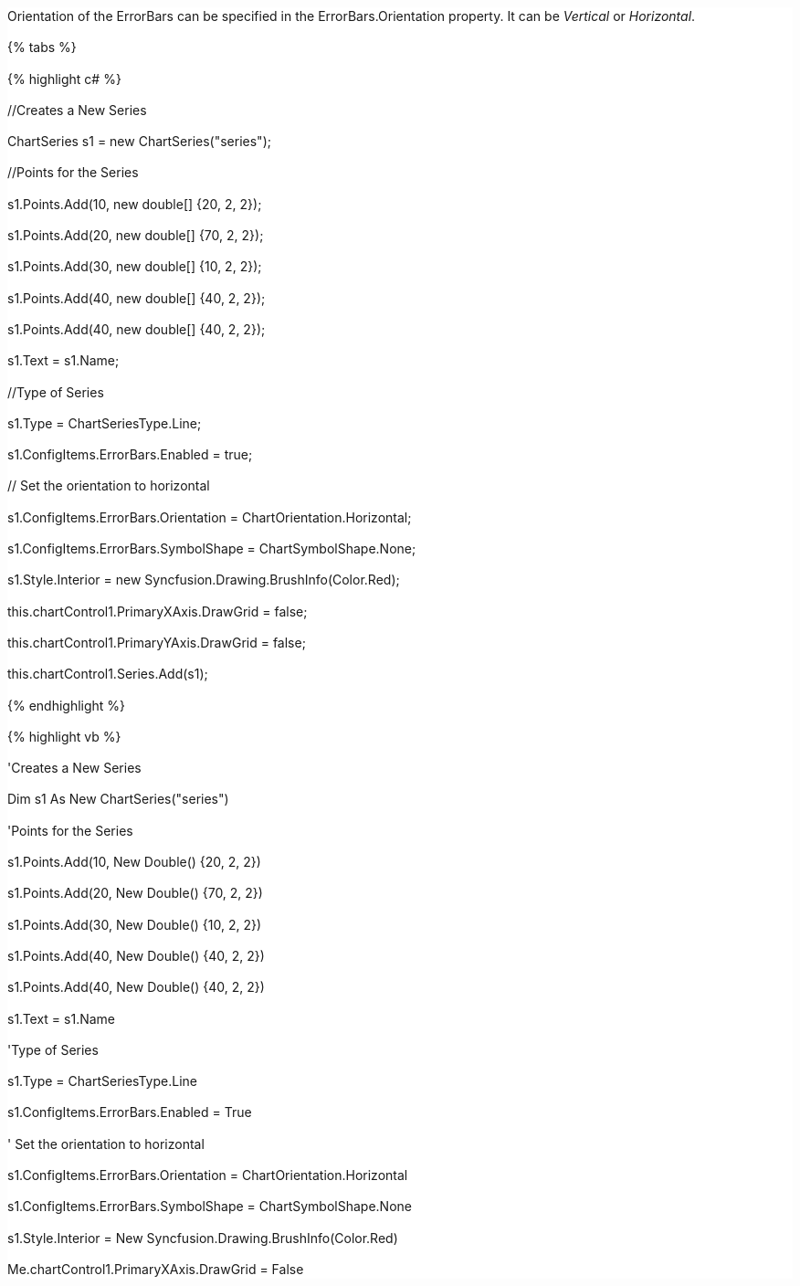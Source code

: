 Orientation of the ErrorBars can be specified in the ErrorBars.Orientation property. It can be _Vertical_ or _Horizontal_.

{% tabs %}

{% highlight c# %}

//Creates a New Series

ChartSeries s1 = new ChartSeries("series");

//Points for the Series

s1.Points.Add(10, new double[] {20, 2, 2});

s1.Points.Add(20, new double[] {70, 2, 2});

s1.Points.Add(30, new double[] {10, 2, 2});

s1.Points.Add(40, new double[] {40, 2, 2});

s1.Points.Add(40, new double[] {40, 2, 2});

s1.Text = s1.Name;

//Type of Series

s1.Type = ChartSeriesType.Line;

s1.ConfigItems.ErrorBars.Enabled = true;

// Set the orientation to horizontal

s1.ConfigItems.ErrorBars.Orientation = ChartOrientation.Horizontal;

s1.ConfigItems.ErrorBars.SymbolShape = ChartSymbolShape.None;

s1.Style.Interior = new Syncfusion.Drawing.BrushInfo(Color.Red);

this.chartControl1.PrimaryXAxis.DrawGrid = false;

this.chartControl1.PrimaryYAxis.DrawGrid = false;

this.chartControl1.Series.Add(s1);

{% endhighlight %}

{% highlight vb %}

'Creates a New Series

Dim s1 As New ChartSeries("series")

'Points for the Series

s1.Points.Add(10, New Double() {20, 2, 2})

s1.Points.Add(20, New Double() {70, 2, 2})

s1.Points.Add(30, New Double() {10, 2, 2})

s1.Points.Add(40, New Double() {40, 2, 2})

s1.Points.Add(40, New Double() {40, 2, 2})

s1.Text = s1.Name

'Type of Series

s1.Type = ChartSeriesType.Line

s1.ConfigItems.ErrorBars.Enabled = True

' Set the orientation to horizontal

s1.ConfigItems.ErrorBars.Orientation = ChartOrientation.Horizontal

s1.ConfigItems.ErrorBars.SymbolShape = ChartSymbolShape.None

s1.Style.Interior = New Syncfusion.Drawing.BrushInfo(Color.Red)

Me.chartControl1.PrimaryXAxis.DrawGrid = False